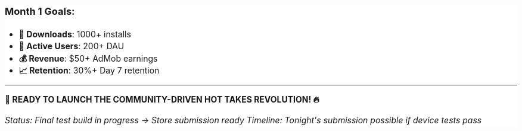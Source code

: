 ### Month 1 Goals:
- **📱 Downloads**: 1000+ installs
- **👥 Active Users**: 200+ DAU  
- **💰 Revenue**: $50+ AdMob earnings
- **📈 Retention**: 30%+ Day 7 retention

---

**🎉 READY TO LAUNCH THE COMMUNITY-DRIVEN HOT TAKES REVOLUTION! 🔥**

*Status: Final test build in progress → Store submission ready*
*Timeline: Tonight's submission possible if device tests pass*